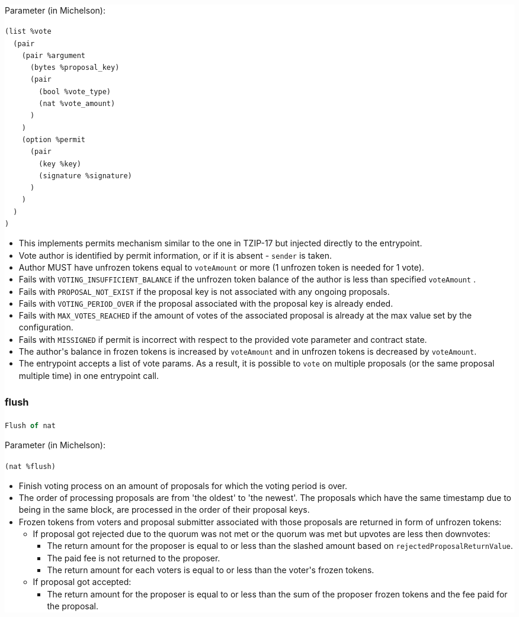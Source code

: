 Parameter (in Michelson):
```
(list %vote
  (pair
    (pair %argument
      (bytes %proposal_key)
      (pair
        (bool %vote_type)
        (nat %vote_amount)
      )
    )
    (option %permit
      (pair
        (key %key)
        (signature %signature)
      )
    )
  )
)
```

- This implements permits mechanism similar to the one in TZIP-17 but injected directly to the entrypoint.
- Vote author is identified by permit information, or if it is absent - `sender` is taken.
- Author MUST have unfrozen tokens equal to `voteAmount` or more (1 unfrozen token is needed for 1 vote).
- Fails with `VOTING_INSUFFICIENT_BALANCE` if the unfrozen token balance of the author
  is less than specified `voteAmount` .
- Fails with `PROPOSAL_NOT_EXIST` if the proposal key is not associated with any ongoing proposals.
- Fails with `VOTING_PERIOD_OVER` if the proposal associated with the proposal key is already ended.
- Fails with `MAX_VOTES_REACHED` if the amount of votes of the associated proposal is already at the max value set by the configuration.
- Fails with `MISSIGNED` if permit is incorrect with respect to the provided vote parameter and contract state.
- The author's balance in frozen tokens is increased by `voteAmount` and in unfrozen tokens is decreased by `voteAmount`.
- The entrypoint accepts a list of vote params. As a result, it is possible to `vote` on multiple proposals (or the same proposal multiple time) in one entrypoint call.

### **flush**

```ocaml
Flush of nat
```

Parameter (in Michelson):
```
(nat %flush)
```

- Finish voting process on an amount of proposals for which the voting period is over.
- The order of processing proposals are from 'the oldest' to 'the newest'. The proposals which
have the same timestamp due to being in the same block, are processed in the order of their proposal keys.
- Frozen tokens from voters and proposal submitter associated with those proposals are returned
  in form of unfrozen tokens:
  - If proposal got rejected due to the quorum was not met or the quorum was met but upvotes are less then downvotes:
    - The return amount for the proposer is equal to or less than the slashed amount based on `rejectedProposalReturnValue`.
    - The paid fee is not returned to the proposer.
    - The return amount for each voters is equal to or less than the voter's frozen tokens.
  - If proposal got accepted:
    - The return amount for the proposer is equal to or less than the sum of the proposer frozen tokens and the fee paid for the proposal.